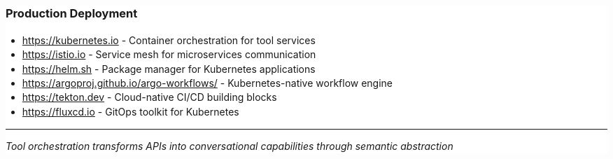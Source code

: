 ### Production Deployment

- https://kubernetes.io - Container orchestration for tool services
- https://istio.io - Service mesh for microservices communication
- https://helm.sh - Package manager for Kubernetes applications
- https://argoproj.github.io/argo-workflows/ - Kubernetes-native workflow engine
- https://tekton.dev - Cloud-native CI/CD building blocks
- https://fluxcd.io - GitOps toolkit for Kubernetes

---

*Tool orchestration transforms APIs into conversational capabilities through semantic abstraction*